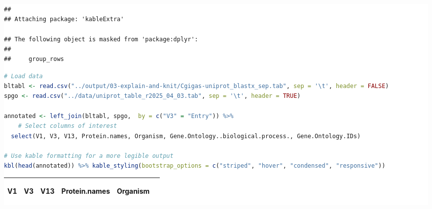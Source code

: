     ## 
    ## Attaching package: 'kableExtra'

    ## The following object is masked from 'package:dplyr':
    ## 
    ##     group_rows

``` r
# Load data
bltabl <- read.csv("../output/03-explain-and-knit/Cgigas-uniprot_blastx_sep.tab", sep = '\t', header = FALSE)
spgo <- read.csv("../data/uniprot_table_r2025_04_03.tab", sep = '\t', header = TRUE)

annotated <- left_join(bltabl, spgo,  by = c("V3" = "Entry")) %>%
    # Select columns of interest
  select(V1, V3, V13, Protein.names, Organism, Gene.Ontology..biological.process., Gene.Ontology.IDs)

# Use kable formatting for a more legible output
kbl(head(annotated)) %>% kable_styling(bootstrap_options = c("striped", "hover", "condensed", "responsive"))
```

<table class="table table-striped table-hover table-condensed table-responsive" style="margin-left: auto; margin-right: auto;">
<thead>
<tr>
<th style="text-align:left;">

V1

</th>
<th style="text-align:left;">

V3

</th>
<th style="text-align:right;">

V13

</th>
<th style="text-align:left;">

Protein.names

</th>
<th style="text-align:left;">

Organism

</th>
<th style="text-align:left;">
